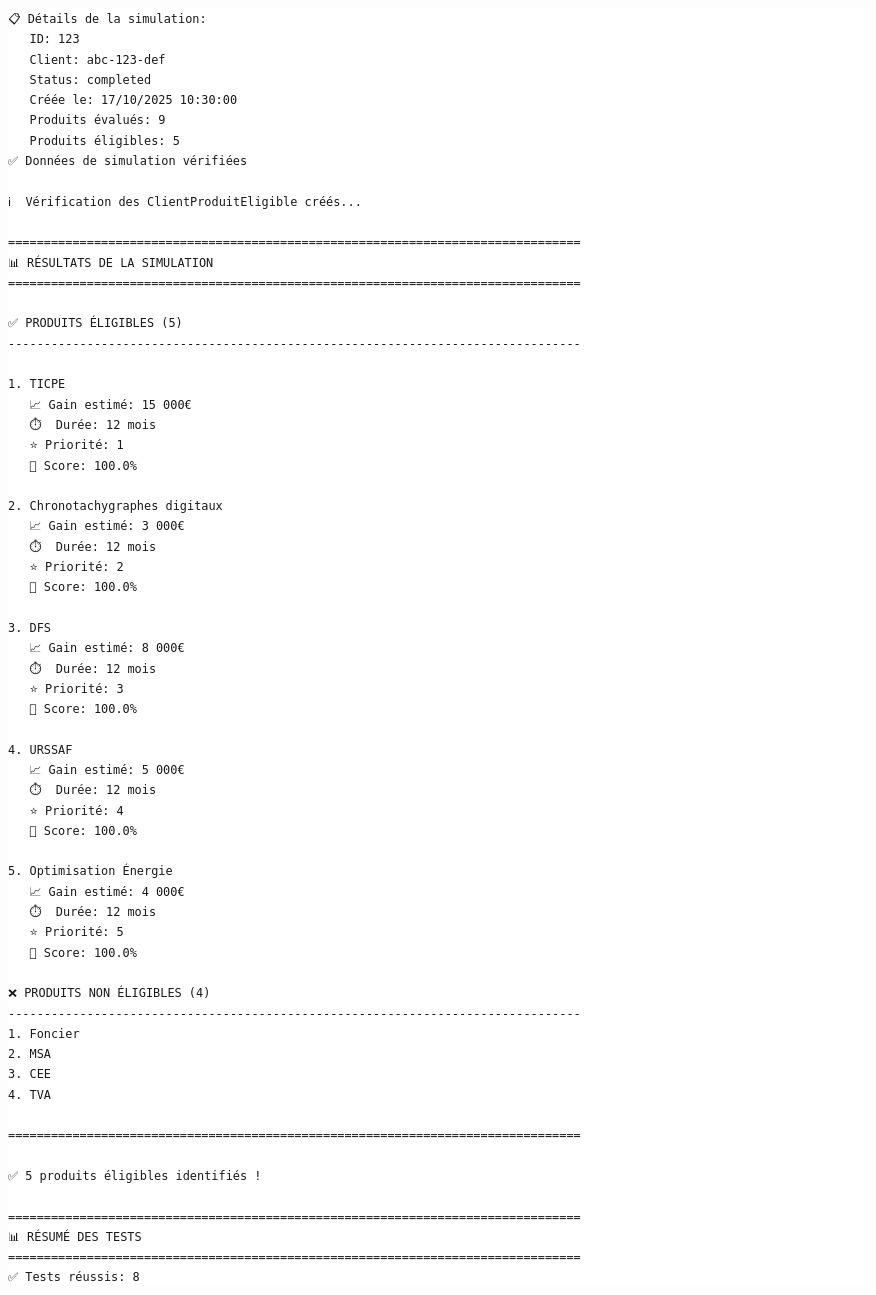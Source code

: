 ```
📋 Détails de la simulation:
   ID: 123
   Client: abc-123-def
   Status: completed
   Créée le: 17/10/2025 10:30:00
   Produits évalués: 9
   Produits éligibles: 5
✅ Données de simulation vérifiées

ℹ️  Vérification des ClientProduitEligible créés...

================================================================================
📊 RÉSULTATS DE LA SIMULATION
================================================================================

✅ PRODUITS ÉLIGIBLES (5)
--------------------------------------------------------------------------------

1. TICPE
   📈 Gain estimé: 15 000€
   ⏱️  Durée: 12 mois
   ⭐ Priorité: 1
   💯 Score: 100.0%

2. Chronotachygraphes digitaux
   📈 Gain estimé: 3 000€
   ⏱️  Durée: 12 mois
   ⭐ Priorité: 2
   💯 Score: 100.0%

3. DFS
   📈 Gain estimé: 8 000€
   ⏱️  Durée: 12 mois
   ⭐ Priorité: 3
   💯 Score: 100.0%

4. URSSAF
   📈 Gain estimé: 5 000€
   ⏱️  Durée: 12 mois
   ⭐ Priorité: 4
   💯 Score: 100.0%

5. Optimisation Énergie
   📈 Gain estimé: 4 000€
   ⏱️  Durée: 12 mois
   ⭐ Priorité: 5
   💯 Score: 100.0%

❌ PRODUITS NON ÉLIGIBLES (4)
--------------------------------------------------------------------------------
1. Foncier
2. MSA
3. CEE
4. TVA

================================================================================

✅ 5 produits éligibles identifiés !

================================================================================
📊 RÉSUMÉ DES TESTS
================================================================================
✅ Tests réussis: 8
```